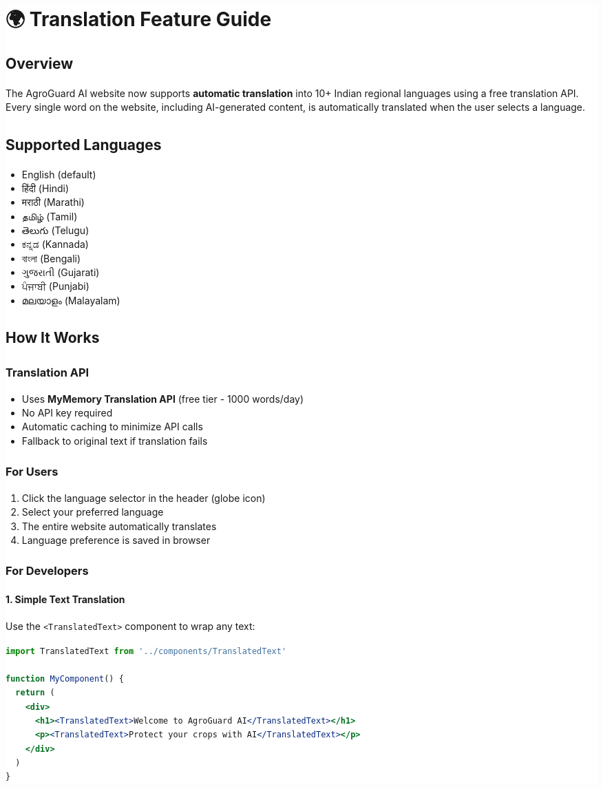 # 🌍 Translation Feature Guide

## Overview
The AgroGuard AI website now supports **automatic translation** into 10+ Indian regional languages using a free translation API. Every single word on the website, including AI-generated content, is automatically translated when the user selects a language.

## Supported Languages
- English (default)
- हिंदी (Hindi)
- मराठी (Marathi)
- தமிழ் (Tamil)
- తెలుగు (Telugu)
- ಕನ್ನಡ (Kannada)
- বাংলা (Bengali)
- ગુજરાતી (Gujarati)
- ਪੰਜਾਬੀ (Punjabi)
- മലയാളം (Malayalam)

## How It Works

### Translation API
- Uses **MyMemory Translation API** (free tier - 1000 words/day)
- No API key required
- Automatic caching to minimize API calls
- Fallback to original text if translation fails

### For Users
1. Click the language selector in the header (globe icon)
2. Select your preferred language
3. The entire website automatically translates
4. Language preference is saved in browser

### For Developers

#### 1. Simple Text Translation
Use the `<TranslatedText>` component to wrap any text:

```jsx
import TranslatedText from '../components/TranslatedText'

function MyComponent() {
  return (
    <div>
      <h1><TranslatedText>Welcome to AgroGuard AI</TranslatedText></h1>
      <p><TranslatedText>Protect your crops with AI</TranslatedText></p>
    </div>
  )
}
```
